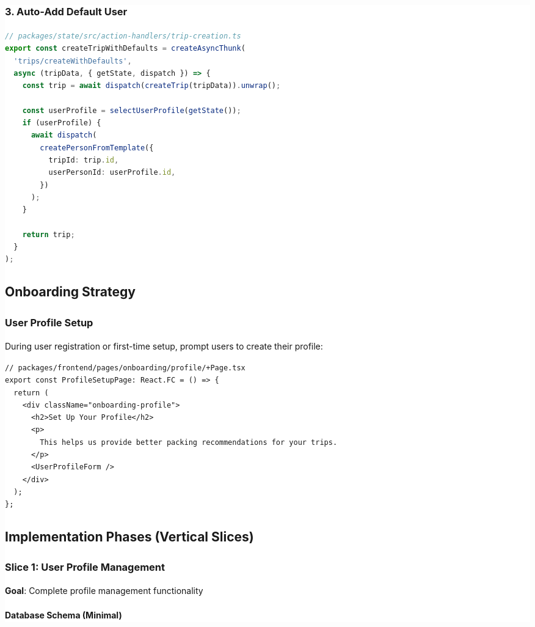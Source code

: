 ### 3. Auto-Add Default User

```typescript
// packages/state/src/action-handlers/trip-creation.ts
export const createTripWithDefaults = createAsyncThunk(
  'trips/createWithDefaults',
  async (tripData, { getState, dispatch }) => {
    const trip = await dispatch(createTrip(tripData)).unwrap();

    const userProfile = selectUserProfile(getState());
    if (userProfile) {
      await dispatch(
        createPersonFromTemplate({
          tripId: trip.id,
          userPersonId: userProfile.id,
        })
      );
    }

    return trip;
  }
);
```

## Onboarding Strategy

### User Profile Setup

During user registration or first-time setup, prompt users to create their profile:

```tsx
// packages/frontend/pages/onboarding/profile/+Page.tsx
export const ProfileSetupPage: React.FC = () => {
  return (
    <div className="onboarding-profile">
      <h2>Set Up Your Profile</h2>
      <p>
        This helps us provide better packing recommendations for your trips.
      </p>
      <UserProfileForm />
    </div>
  );
};
```

## Implementation Phases (Vertical Slices)

### Slice 1: User Profile Management

**Goal**: Complete profile management functionality

#### Database Schema (Minimal)
